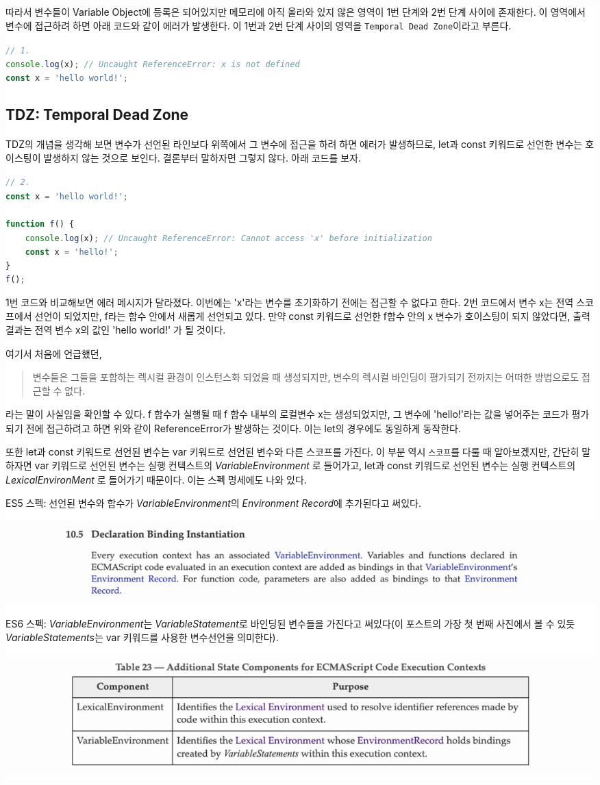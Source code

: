 따라서 변수들이 Variable Object에 등록은 되어있지만 메모리에 아직 올라와 있지 않은 영역이 1번 단계와 2번 단계 사이에 존재한다. 이 영역에서 변수에 접근하려 하면 아래 코드와 같이 에러가 발생한다. 이 1번과 2번 단계 사이의 영역을 `Temporal Dead Zone`이라고 부른다.

```jsx
// 1.
console.log(x); // Uncaught ReferenceError: x is not defined
const x = 'hello world!';
```

## TDZ: Temporal Dead Zone

TDZ의 개념을 생각해 보면 변수가 선언된 라인보다 위쪽에서 그 변수에 접근을 하려 하면 에러가 발생하므로, let과 const 키워드로 선언한 변수는 호이스팅이 발생하지 않는 것으로 보인다. 결론부터 말하자면 그렇지 않다. 아래 코드를 보자.

```jsx
// 2.
const x = 'hello world!';

function f() {
	console.log(x); // Uncaught ReferenceError: Cannot access 'x' before initialization
	const x = 'hello!';
}
f();
```

1번 코드와 비교해보면 에러 메시지가 달라졌다. 이번에는 'x'라는 변수를 초기화하기 전에는 접근할 수 없다고 한다. 2번 코드에서 변수 x는 전역 스코프에서 선언이 되었지만, f라는 함수 안에서 새롭게 선언되고 있다. 만약 const 키워드로 선언한 f함수 안의 x 변수가 호이스팅이 되지 않았다면, 출력결과는 전역 변수 x의 값인 'hello world!' 가 될 것이다.

여기서 처음에 언급했던,

> 변수들은 그들을 포함하는 렉시컬 환경이 인스턴스화 되었을 때 생성되지만, 변수의 렉시컬 바인딩이 평가되기 전까지는 어떠한 방법으로도 접근할 수 없다.

라는 말이 사실임을 확인할 수 있다. f 함수가 실행될 때 f 함수 내부의 로컬변수 x는 생성되었지만, 그 변수에 'hello!'라는 값을 넣어주는 코드가 평가되기 전에 접근하려고 하면 위와 같이 ReferenceError가 발생하는 것이다. 이는 let의 경우에도 동일하게 동작한다.

또한 let과 const 키워드로 선언된 변수는 var 키워드로 선언된 변수와 다른 스코프를 가진다. 이 부분 역시 `스코프`를 다룰 때 알아보겠지만, 간단히 말하자면 var 키워드로 선언된 변수는 실행 컨텍스트의 *VariableEnvironment* 로 들어가고, let과 const 키워드로 선언된 변수는 실행 컨텍스트의 *LexicalEnvironMent* 로 들어가기 때문이다. 이는 스펙 명세에도 나와 있다.

ES5 스펙: 선언된 변수와 함수가 *VariableEnvironment*의 *Environment Record*에 추가된다고 써있다.

![Untitled](Untitled9.png)

ES6 스펙: *VariableEnvironment*는 *VariableStatement*로 바인딩된 변수들을 가진다고 써있다(이 포스트의 가장 첫 번째 사진에서 볼 수 있듯 *VariableStatements*는 var 키워드를 사용한 변수선언을 의미한다).

![Untitled](Untitled10.png)

